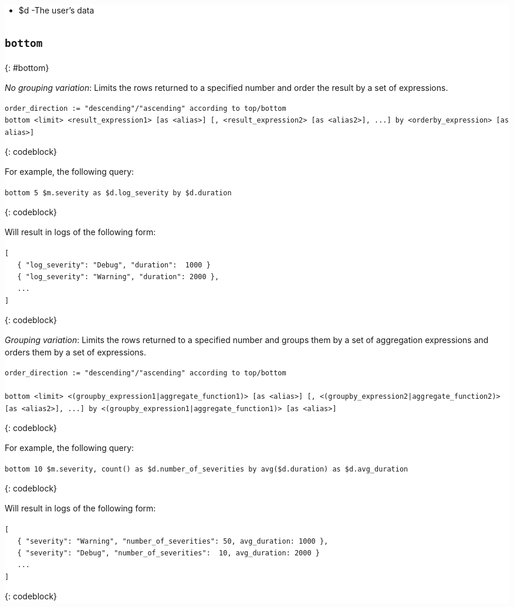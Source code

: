 * $d -The user’s data

## `bottom`
{: #bottom}

*No grouping variation*: Limits the rows returned to a specified number and order the result by a set of expressions.

```text
order_direction := "descending"/"ascending" according to top/bottom
bottom <limit> <result_expression1> [as <alias>] [, <result_expression2> [as <alias2>], ...] by <orderby_expression> [as alias>]
```
{: codeblock}

For example, the following query:

```text
bottom 5 $m.severity as $d.log_severity by $d.duration
```
{: codeblock}

Will result in logs of the following form:

```text
[
   { "log_severity": "Debug", "duration":  1000 }
   { "log_severity": "Warning", "duration": 2000 },
   ...
]
```
{: codeblock}

*Grouping variation*: Limits the rows returned to a specified number and groups them by a set of aggregation expressions and orders them by a set of expressions.

```text
order_direction := "descending"/"ascending" according to top/bottom

bottom <limit> <(groupby_expression1|aggregate_function1)> [as <alias>] [, <(groupby_expression2|aggregate_function2)> [as <alias2>], ...] by <(groupby_expression1|aggregate_function1)> [as <alias>]
```
{: codeblock}

For example, the following query:

```text
bottom 10 $m.severity, count() as $d.number_of_severities by avg($d.duration) as $d.avg_duration
```
{: codeblock}

Will result in logs of the following form:

```text
[
   { "severity": "Warning", "number_of_severities": 50, avg_duration: 1000 },
   { "severity": "Debug", "number_of_severities":  10, avg_duration: 2000 }
   ...
]
```
{: codeblock}
